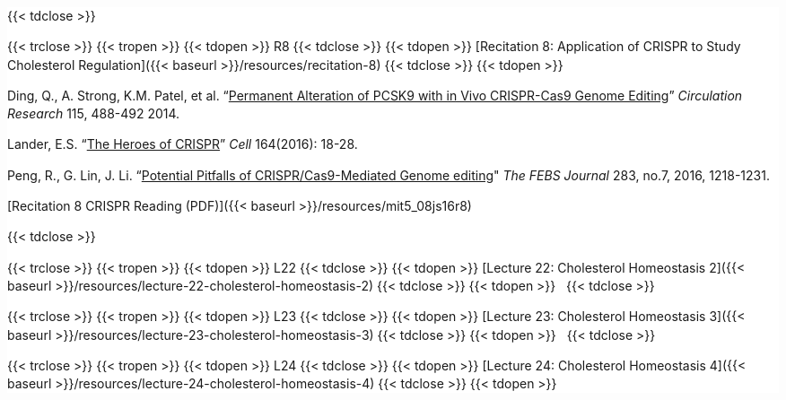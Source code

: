 {{< tdclose >}}

{{< trclose >}}
{{< tropen >}}
{{< tdopen >}}
R8
{{< tdclose >}}
{{< tdopen >}}
[Recitation 8: Application of CRISPR to Study Cholesterol Regulation]({{< baseurl >}}/resources/recitation-8)
{{< tdclose >}}
{{< tdopen >}}


Ding, Q., A. Strong, K.M. Patel, et al. “[Permanent Alteration of PCSK9 with in Vivo CRISPR-Cas9 Genome Editing](https://www.ahajournals.org/doi/pdf/10.1161/CIRCRESAHA.115.304351)” _Circulation Research_ 115, 488-492 2014.

Lander, E.S. “[The Heroes of CRISPR](https://www.ncbi.nlm.nih.gov/pubmed/26771483)” _Cell_ 164(2016): 18-28.

Peng, R., G. Lin, J. Li. “[Potential Pitfalls of CRISPR/Cas9-Mediated Genome editing](https://febs.onlinelibrary.wiley.com/doi/abs/10.1111/febs.13586)" _The FEBS Journal_ 283, no.7, 2016, 1218-1231.

[Recitation 8 CRISPR Reading (PDF)]({{< baseurl >}}/resources/mit5_08js16r8)


{{< tdclose >}}

{{< trclose >}}
{{< tropen >}}
{{< tdopen >}}
L22
{{< tdclose >}}
{{< tdopen >}}
[Lecture 22: Cholesterol Homeostasis 2]({{< baseurl >}}/resources/lecture-22-cholesterol-homeostasis-2)
{{< tdclose >}}
{{< tdopen >}}
 
{{< tdclose >}}

{{< trclose >}}
{{< tropen >}}
{{< tdopen >}}
L23
{{< tdclose >}}
{{< tdopen >}}
[Lecture 23: Cholesterol Homeostasis 3]({{< baseurl >}}/resources/lecture-23-cholesterol-homeostasis-3)
{{< tdclose >}}
{{< tdopen >}}
 
{{< tdclose >}}

{{< trclose >}}
{{< tropen >}}
{{< tdopen >}}
L24
{{< tdclose >}}
{{< tdopen >}}
[Lecture 24: Cholesterol Homeostasis 4]({{< baseurl >}}/resources/lecture-24-cholesterol-homeostasis-4)
{{< tdclose >}}
{{< tdopen >}}
 